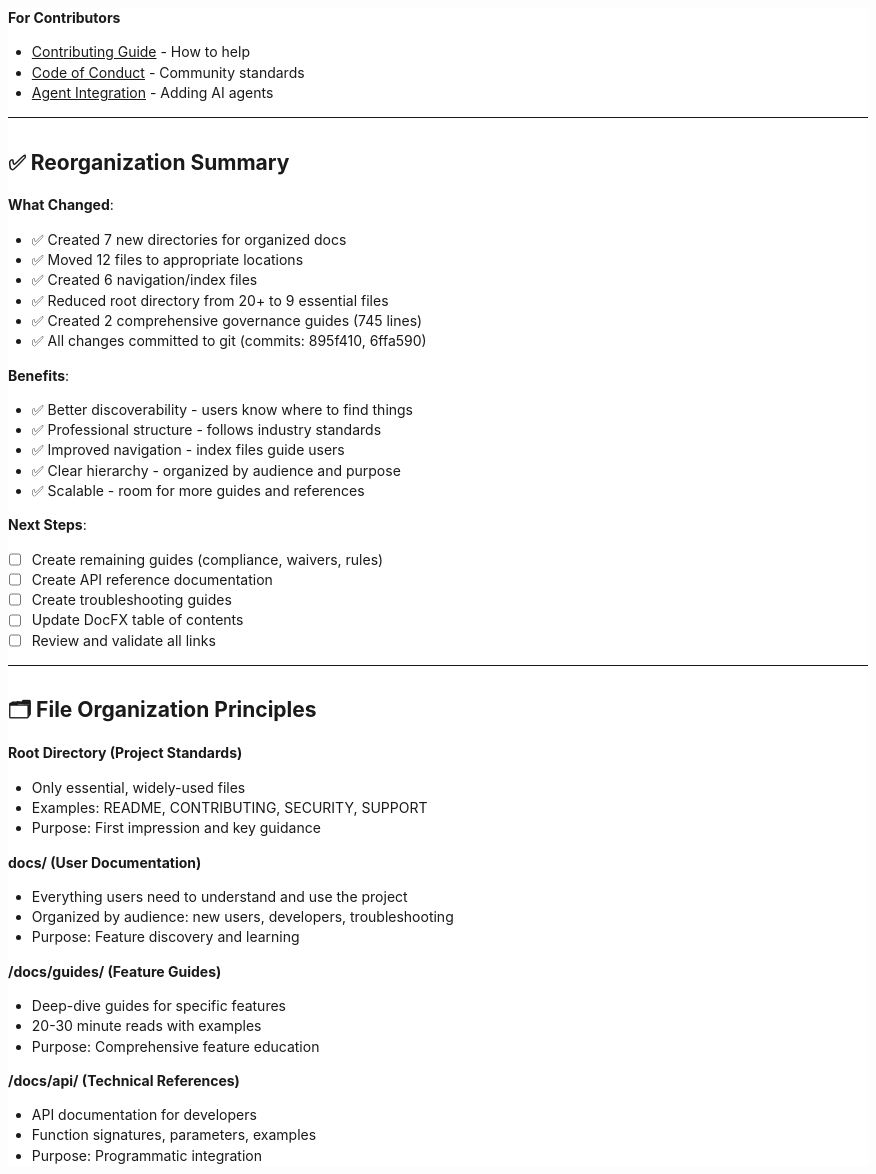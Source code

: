 **For Contributors**
- [Contributing Guide](./CONTRIBUTING.md) - How to help
- [Code of Conduct](./CODE_OF_CONDUCT.md) - Community standards
- [Agent Integration](./AGENTS.md) - Adding AI agents

---

## ✅ Reorganization Summary

**What Changed**:
- ✅ Created 7 new directories for organized docs
- ✅ Moved 12 files to appropriate locations
- ✅ Created 6 navigation/index files
- ✅ Reduced root directory from 20+ to 9 essential files
- ✅ Created 2 comprehensive governance guides (745 lines)
- ✅ All changes committed to git (commits: 895f410, 6ffa590)

**Benefits**:
- ✅ Better discoverability - users know where to find things
- ✅ Professional structure - follows industry standards
- ✅ Improved navigation - index files guide users
- ✅ Clear hierarchy - organized by audience and purpose
- ✅ Scalable - room for more guides and references

**Next Steps**:
- [ ] Create remaining guides (compliance, waivers, rules)
- [ ] Create API reference documentation
- [ ] Create troubleshooting guides
- [ ] Update DocFX table of contents
- [ ] Review and validate all links

---

## 🗂️ File Organization Principles

**Root Directory (Project Standards)**
- Only essential, widely-used files
- Examples: README, CONTRIBUTING, SECURITY, SUPPORT
- Purpose: First impression and key guidance

**docs/ (User Documentation)**
- Everything users need to understand and use the project
- Organized by audience: new users, developers, troubleshooting
- Purpose: Feature discovery and learning

**/docs/guides/ (Feature Guides)**
- Deep-dive guides for specific features
- 20-30 minute reads with examples
- Purpose: Comprehensive feature education

**/docs/api/ (Technical References)**
- API documentation for developers
- Function signatures, parameters, examples
- Purpose: Programmatic integration
